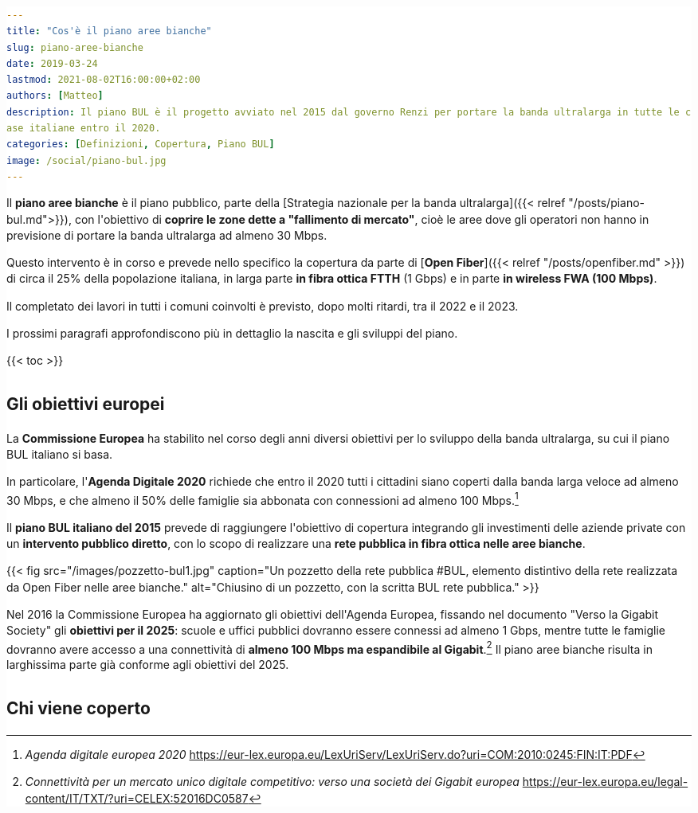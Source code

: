 ```yaml
---
title: "Cos'è il piano aree bianche"
slug: piano-aree-bianche
date: 2019-03-24
lastmod: 2021-08-02T16:00:00+02:00
authors: [Matteo]
description: Il piano BUL è il progetto avviato nel 2015 dal governo Renzi per portare la banda ultralarga in tutte le case italiane entro il 2020.
categories: [Definizioni, Copertura, Piano BUL]
image: /social/piano-bul.jpg
---
```


Il **piano aree bianche** è il piano pubblico, parte della [Strategia nazionale per la banda ultralarga]({{< relref "/posts/piano-bul.md">}}), con l'obiettivo di **coprire le zone dette a "fallimento di mercato"**, cioè le aree dove gli operatori non hanno in previsione di portare la banda ultralarga ad almeno 30 Mbps.

Questo intervento è in corso e prevede nello specifico la copertura da parte di [**Open Fiber**]({{< relref "/posts/openfiber.md" >}}) di circa il 25% della popolazione italiana, in larga parte **in fibra ottica FTTH** (1 Gbps) e in parte **in wireless FWA (100 Mbps)**.

Il completato dei lavori in tutti i comuni coinvolti è previsto, dopo molti ritardi, tra il 2022 e il 2023.

I prossimi paragrafi approfondiscono più in dettaglio la nascita e gli sviluppi del piano.

{{< toc >}}

## Gli obiettivi europei

La **Commissione Europea** ha stabilito nel corso degli anni diversi obiettivi per lo sviluppo della banda ultralarga, su cui il piano BUL italiano si basa.

In particolare, l'**Agenda Digitale 2020** richiede che entro il 2020 tutti i cittadini siano coperti dalla banda larga veloce ad almeno 30 Mbps, e che almeno il 50% delle famiglie sia abbonata con connessioni ad almeno 100 Mbps.[^agendadigitale]

Il **piano BUL italiano del 2015** prevede di raggiungere l'obiettivo di copertura integrando gli investimenti delle aziende private con un **intervento pubblico diretto**, con lo scopo di realizzare una **rete pubblica in fibra ottica nelle aree bianche**.

[^agendadigitale]: *Agenda digitale europea 2020* https://eur-lex.europa.eu/LexUriServ/LexUriServ.do?uri=COM:2010:0245:FIN:IT:PDF

{{< fig src="/images/pozzetto-bul1.jpg" caption="Un pozzetto della rete pubblica #BUL, elemento distintivo della rete realizzata da Open Fiber nelle aree bianche." alt="Chiusino di un pozzetto, con la scritta BUL rete pubblica." >}}

Nel 2016 la Commissione Europea ha aggiornato gli obiettivi dell'Agenda Europea, fissando nel documento "Verso la Gigabit Society" gli **obiettivi per il 2025**: scuole e uffici pubblici dovranno essere connessi ad almeno 1 Gbps, mentre tutte le famiglie dovranno avere accesso a una connettività di **almeno 100 Mbps ma espandibile al Gigabit**.[^gigabitsociety] Il piano aree bianche risulta in larghissima parte già conforme agli obiettivi del 2025.

[^gigabitsociety]: *Connettività per un mercato unico digitale competitivo: verso una società dei Gigabit europea* https://eur-lex.europa.eu/legal-content/IT/TXT/?uri=CELEX:52016DC0587

## Chi viene coperto


[^concessione]: https://bandaultralarga.italia.it/documenti-e-dati/concessioni/
[^camera]: http://www.camera.it/temiap/documentazione/temi/pdf/1104721.pdf
[^ribasso]: https://twitter.com/OpenFiberIT/status/1267580298079997952
[^aziende]: https://openfiber.it/informazioni-sulle-gare/
[^buldashboard]: https://bandaultralarga.italia.it/dashboard/
[^bulmappa]: https://bandaultralarga.italia.it/mappa/
[^pianoof]: https://bandaultralarga.italia.it/wp-content/uploads/2020/07/Linee-guida-piano-di-azione-a-supporto-delle-realizzazioni-BUL-CD-8-sent.cleaned-1.pdf
[^relazione]: *Stato di avanzamento del piano BUL*, 31 luglio 2020 https://bandaultralarga.italia.it/stato-di-avanzamento-del-piano-strategico-per-la-banda-ultralarga-2/